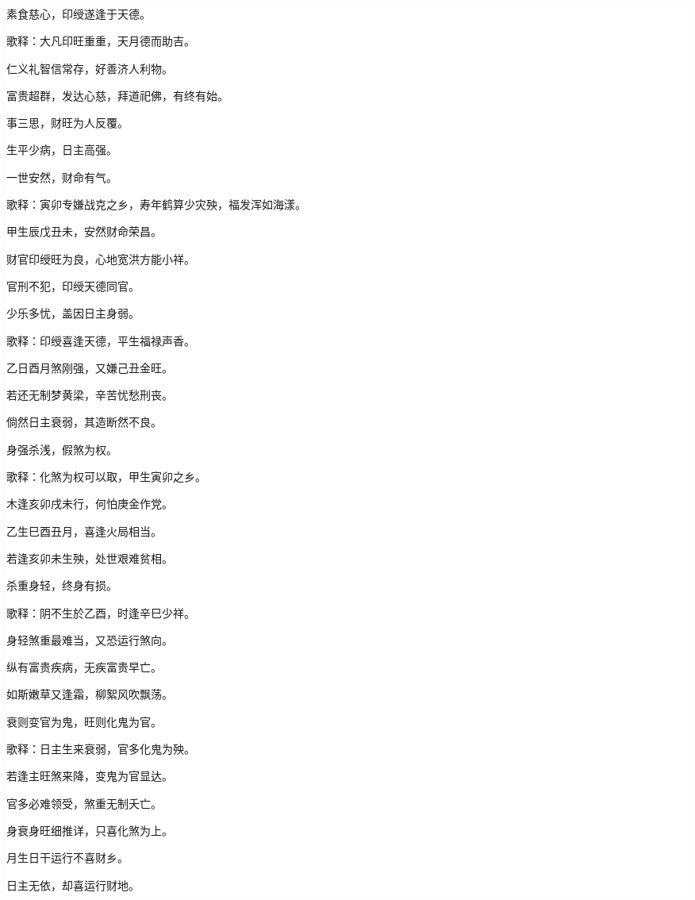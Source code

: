 素食慈心，印绶遂逢于天德。

歌释：大凡印旺重重，天月德而助吉。

仁义礼智信常存，好善济人利物。

富贵超群，发达心慈，拜道祀佛，有终有始。

事三思，财旺为人反覆。

生平少病，日主高强。

一世安然，财命有气。

歌释：寅卯专嫌战克之乡，寿年鹤算少灾殃，福发浑如海漾。

甲生辰戊丑未，安然财命荣昌。

财官印绶旺为良，心地宽洪方能小祥。

官刑不犯，印绶天德同官。

少乐多忧，盖因日主身弱。

歌释：印绶喜逢天德，平生福禄声香。

乙日酉月煞刚强，又嫌己丑金旺。

若还无制梦黄梁，辛苦忧愁刑丧。

倘然日主衰弱，其造断然不良。

身强杀浅，假煞为权。

歌释：化煞为权可以取，甲生寅卯之乡。

木逢亥卯戌未行，何怕庚金作党。

乙生巳酉丑月，喜逢火局相当。

若逢亥卯未生殃，处世艰难贫相。

杀重身轻，终身有损。

歌释：阴不生於乙酉，时逢辛巳少祥。

身轻煞重最难当，又恐运行煞向。

纵有富贵疾病，无疾富贵早亡。

如斯嫩草又逢霜，柳絮风吹飘荡。

衰则变官为鬼，旺则化鬼为官。

歌释：日主生来衰弱，官多化鬼为殃。

若逢主旺煞来降，变鬼为官显达。

官多必难领受，煞重无制夭亡。

身衰身旺细推详，只喜化煞为上。

月生日干运行不喜财乡。

日主无依，却喜运行财地。
